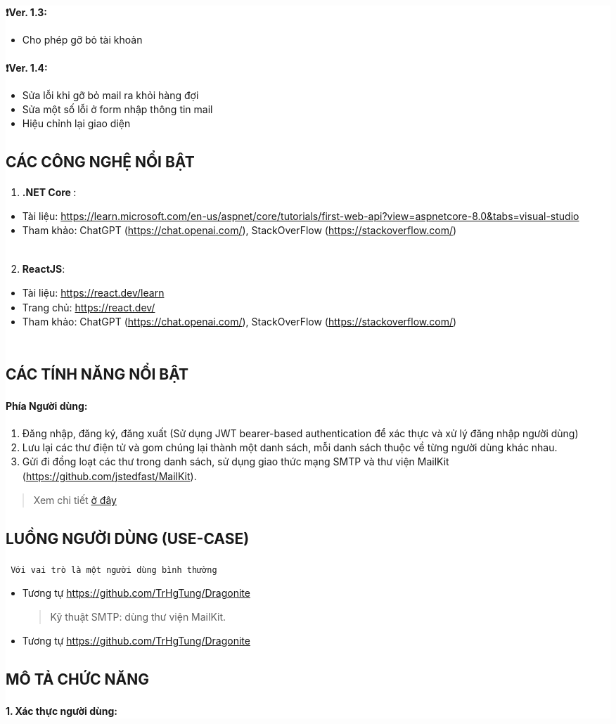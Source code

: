 <h4>❗Ver. 1.3:</h5>

- Cho phép gỡ bỏ tài khoản
  <br>

<h4>❗Ver. 1.4:</h5>

- Sửa lỗi khi gỡ bỏ mail ra khỏi hàng đợi <br>
- Sửa một số lỗi ở form nhập thông tin mail <br>
- Hiệu chỉnh lại giao diện
  <br>

<h2>CÁC CÔNG NGHỆ NỔI BẬT</h2>

1. <b> .NET Core </b>: <br>

- Tài liệu: https://learn.microsoft.com/en-us/aspnet/core/tutorials/first-web-api?view=aspnetcore-8.0&tabs=visual-studio <br>
- Tham khảo: ChatGPT (https://chat.openai.com/), StackOverFlow (https://stackoverflow.com/) <br><br>

2. <b> ReactJS</b>: <br>

- Tài liệu: https://react.dev/learn <br>
- Trang chủ: https://react.dev/ <br>
- Tham khảo: ChatGPT (https://chat.openai.com/), StackOverFlow (https://stackoverflow.com/)<br><br>

<h2>CÁC TÍNH NĂNG NỔI BẬT</h2>
<h4>Phía Người dùng:</h4>

1. Đăng nhập, đăng ký, đăng xuất (Sử dụng JWT bearer-based authentication để xác thực và xử lý đăng nhập người dùng)<br>
2. Lưu lại các thư điện tử và gom chúng lại thành một danh sách, mỗi danh sách thuộc về từng người dùng khác nhau. <br>
3. Gửi đi đồng loạt các thư trong danh sách, sử dụng giao thức mạng SMTP và thư viện MailKit (https://github.com/jstedfast/MailKit).<br>

> Xem chi tiết [ở đây](##MÔ-TẢ-CHỨC-NĂNG)

## LUỒNG NGƯỜI DÙNG (USE-CASE)

` Với vai trò là một người dùng bình thường`

- Tương tự <a href="https://github.com/TrHgTung/Dragonite">https://github.com/TrHgTung/Dragonite</a>

  > Kỹ thuật SMTP: dùng thư viện MailKit.

- Tương tự <a href="https://github.com/TrHgTung/Dragonite">https://github.com/TrHgTung/Dragonite</a>

## MÔ TẢ CHỨC NĂNG

<h4>1. Xác thực người dùng:</h4>